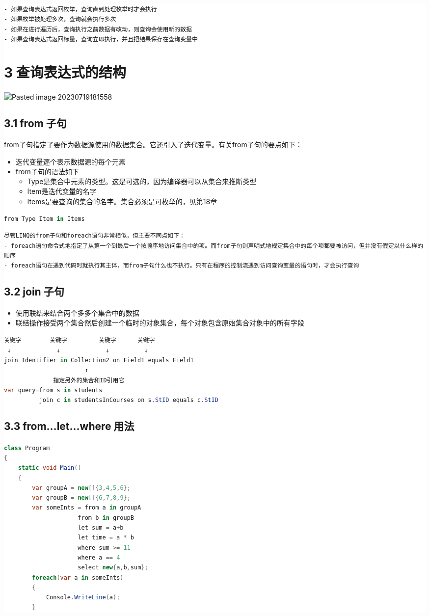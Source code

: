 ```ad-note
- 如果查询表达式返回枚举，查询直到处理枚举时才会执行
- 如果枚举被处理多次，查询就会执行多次
- 如果在进行遍历后，查询执行之前数据有改动，则查询会使用新的数据
- 如果查询表达式返回标量，查询立即执行，并且把结果保存在查询变量中
```

# 3 查询表达式的结构

![Pasted image 20230719181558](https://cdn.jsdelivr.net/gh/Ailurus-2233/PicGo-ImageRepo@main/work-Image/202308281115487.png)

## 3.1 from 子句
from子句指定了要作为数据源使用的数据集合。它还引入了迭代变量。有关from子句的要点如下：

- 迭代变量逐个表示数据源的每个元素
- from子句的语法如下
    - Type是集合中元素的类型。这是可选的，因为编译器可以从集合来推断类型
    - Item是迭代变量的名字
    - Items是要查询的集合的名字。集合必须是可枚举的，见第18章

```csharp
from Type Item in Items
```

```ad-note
尽管LINQ的from子句和foreach语句非常相似，但主要不同点如下：
- foreach语句命令式地指定了从第一个到最后一个按顺序地访问集合中的项。而from子句则声明式地规定集合中的每个项都要被访问，但并没有假定以什么样的顺序
- foreach语句在遇到代码时就执行其主体，而from子句什么也不执行。只有在程序的控制流遇到访问查询变量的语句时，才会执行查询
```


## 3.2 join 子句

- 使用联结来结合两个多多个集合中的数据
- 联结操作接受两个集合然后创建一个临时的对象集合，每个对象包含原始集合对象中的所有字段

```csharp
关键字        关键字         关键字      关键字
 ↓             ↓             ↓          ↓
join Identifier in Collection2 on Field1 equals Field1
                       ↑
              指定另外的集合和ID引用它
var query=from s in students
          join c in studentsInCourses on s.StID equals c.StID
```

## 3.3 from…let…where 用法
```csharp
class Program
{
    static void Main()
    {
        var groupA = new[]{3,4,5,6};
        var groupB = new[]{6,7,8,9};
        var someInts = from a in groupA
                     from b in groupB
                     let sum = a+b
                     let time = a * b     
                     where sum >= 11
                     where a == 4
                     select new{a,b,sum};
        foreach(var a in someInts)
        {
            Console.WriteLine(a);
        }
```